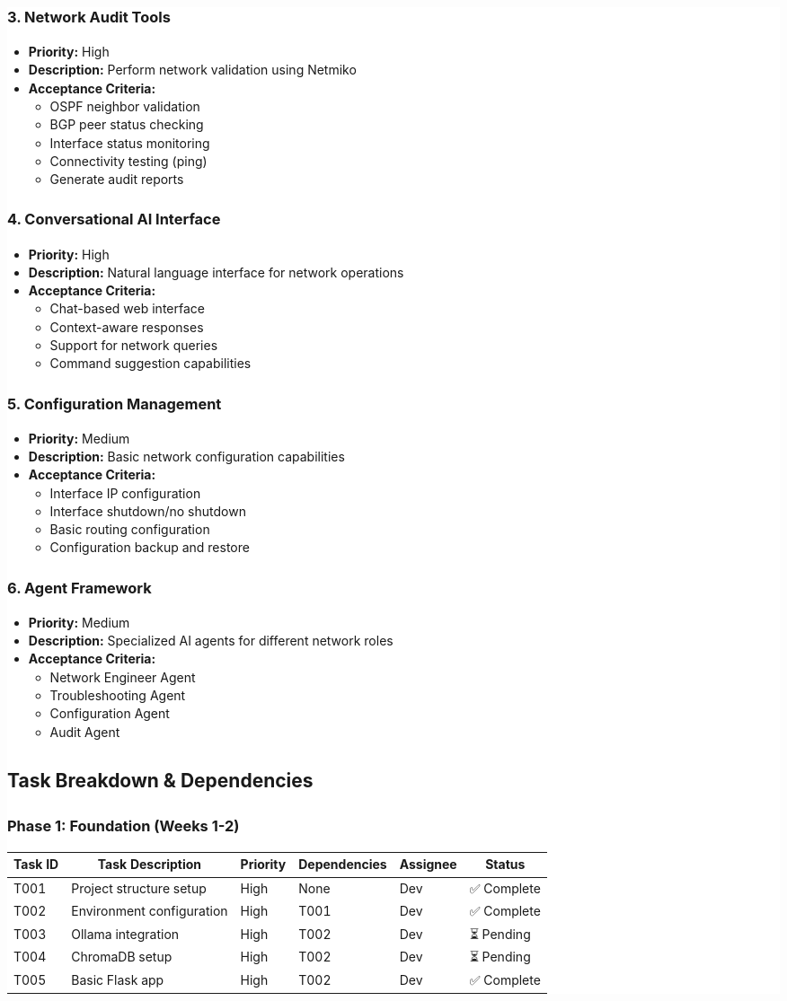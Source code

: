 ### 3. Network Audit Tools
- **Priority:** High
- **Description:** Perform network validation using Netmiko
- **Acceptance Criteria:**
  - OSPF neighbor validation
  - BGP peer status checking
  - Interface status monitoring
  - Connectivity testing (ping)
  - Generate audit reports

### 4. Conversational AI Interface
- **Priority:** High
- **Description:** Natural language interface for network operations
- **Acceptance Criteria:**
  - Chat-based web interface
  - Context-aware responses
  - Support for network queries
  - Command suggestion capabilities

### 5. Configuration Management
- **Priority:** Medium
- **Description:** Basic network configuration capabilities
- **Acceptance Criteria:**
  - Interface IP configuration
  - Interface shutdown/no shutdown
  - Basic routing configuration
  - Configuration backup and restore

### 6. Agent Framework
- **Priority:** Medium
- **Description:** Specialized AI agents for different network roles
- **Acceptance Criteria:**
  - Network Engineer Agent
  - Troubleshooting Agent
  - Configuration Agent
  - Audit Agent

## Task Breakdown & Dependencies

### Phase 1: Foundation (Weeks 1-2)
| Task ID | Task Description | Priority | Dependencies | Assignee | Status |
|---------|------------------|----------|--------------|----------|--------|
| T001 | Project structure setup | High | None | Dev | ✅ Complete |
| T002 | Environment configuration | High | T001 | Dev | ✅ Complete |
| T003 | Ollama integration | High | T002 | Dev | ⏳ Pending |
| T004 | ChromaDB setup | High | T002 | Dev | ⏳ Pending |
| T005 | Basic Flask app | High | T002 | Dev | ✅ Complete |
